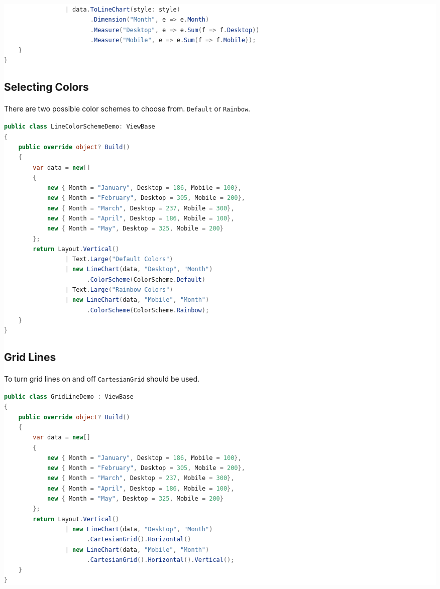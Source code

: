 ```csharp demo-tabs ivy-bg
                 | data.ToLineChart(style: style)
                        .Dimension("Month", e => e.Month)
                        .Measure("Desktop", e => e.Sum(f => f.Desktop))
                        .Measure("Mobile", e => e.Sum(f => f.Mobile));
    }
}
```

## Selecting Colors

There are two possible color schemes to choose from. `Default` or `Rainbow`.

```csharp demo-tabs ivy-bg
public class LineColorSchemeDemo: ViewBase
{
    public override object? Build()
    {
        var data = new[]
        {
            new { Month = "January", Desktop = 186, Mobile = 100},
            new { Month = "February", Desktop = 305, Mobile = 200},
            new { Month = "March", Desktop = 237, Mobile = 300},
            new { Month = "April", Desktop = 186, Mobile = 100},
            new { Month = "May", Desktop = 325, Mobile = 200}
        };
        return Layout.Vertical()
                 | Text.Large("Default Colors")
                 | new LineChart(data, "Desktop", "Month")
                       .ColorScheme(ColorScheme.Default)
                 | Text.Large("Rainbow Colors")      
                 | new LineChart(data, "Mobile", "Month")
                       .ColorScheme(ColorScheme.Rainbow);
    }
}
```

## Grid Lines

To turn grid lines on and off `CartesianGrid` should be used.

```csharp demo-tabs ivy-bg
public class GridLineDemo : ViewBase
{
    public override object? Build()
    {
        var data = new[]
        {
            new { Month = "January", Desktop = 186, Mobile = 100},
            new { Month = "February", Desktop = 305, Mobile = 200},
            new { Month = "March", Desktop = 237, Mobile = 300},
            new { Month = "April", Desktop = 186, Mobile = 100},
            new { Month = "May", Desktop = 325, Mobile = 200}
        };
        return Layout.Vertical()
                 | new LineChart(data, "Desktop", "Month")
                       .CartesianGrid().Horizontal()
                 | new LineChart(data, "Mobile", "Month")
                       .CartesianGrid().Horizontal().Vertical();
    }
}
```
